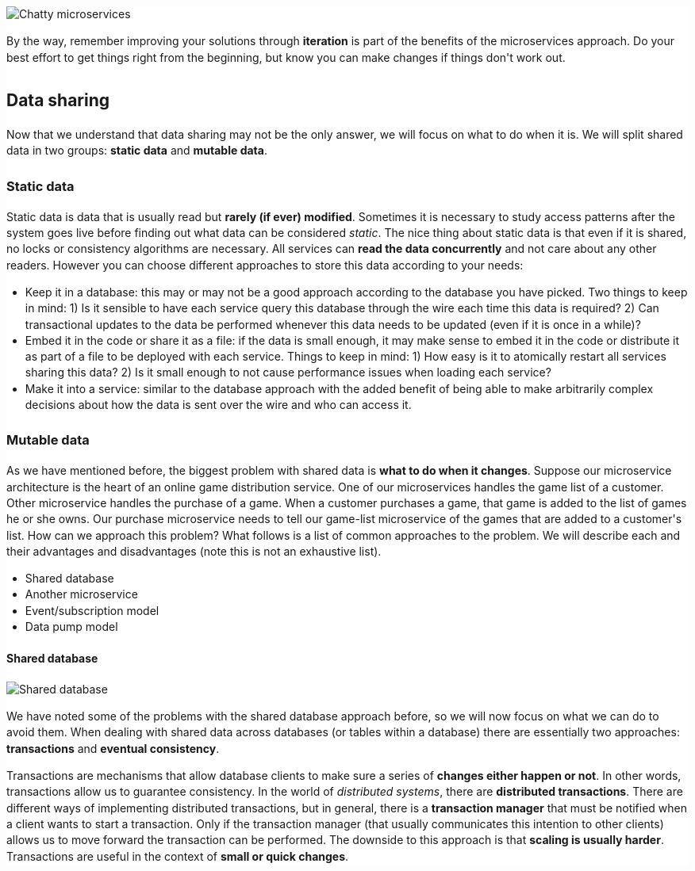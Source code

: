 ![Chatty microservices](https://cdn.auth0.com/blog/microservices4/Microservices-3.png)

By the way, remember improving your solutions through **iteration** is part of the benefits of the microservices approach. Do your best effort to get things right from the beginning, but know you can make changes if things don't work out.

## Data sharing
Now that we understand that data sharing may not be the only answer, we will focus on what to do when it is. We will split shared data in two groups: **static data** and **mutable data**.

### Static data
Static data is data that is usually read but **rarely (if ever) modified**. Sometimes it is necessary to study access patterns after the system goes live before finding out what data can be considered *static*. The nice thing about static data is that even if it is shared, no locks or consistency algorithms are necessary. All services can **read the data concurrently** and not care about any other readers. However you can choose different approaches to store this data according to your needs:

- Keep it in a database: this may or may not be a good approach according to the database you have picked. Two things to keep in mind: 1) Is it sensible to have each service query this database through the wire each time this data is required? 2) Can transactional updates to the data be performed whenever this data needs to be updated (even if it is once in a while)?
- Embed it in the code or share it as a file: if the data is small enough, it may make sense to embed it in the code or distribute it as part of a file to be deployed with each service. Things to keep in mind: 1) How easy is it to atomically restart all services sharing this data? 2) Is it small enough to not cause performance issues when loading each service?
- Make it into a service: similar to the database approach with the added benefit of being able to make arbitrarily complex decisions about how the data is sent over the wire and who can access it.

### Mutable data
As we have mentioned before, the biggest problem with shared data is **what to do when it changes**. Suppose our microservice architecture is the heart of an online game distribution service. One of our microservices handles the game list of a customer. Other microservice handles the purchase of a game. When a customer purchases a game, that game is added to the list of games he or she owns. Our purchase microservice needs to tell our game-list microservice of the games that are added to a customer's list. How can we approach this problem? What follows is a list of common approaches to the problem. We will describe each and their advantages and disadvantages (note this is not an exhaustive list).

- Shared database
- Another microservice
- Event/subscription model
- Data pump model

#### Shared database
![Shared database](https://cdn.auth0.com/blog/microservices4/Microservices-4.png)

We have noted some of the problems with the shared database approach before, so we will now focus on what we can do to avoid them. When dealing with shared data across databases (or tables within a database) there are essentially two approaches: **transactions** and **eventual consistency**.

Transactions are mechanisms that allow database clients to make sure a series of **changes either happen or not**. In other words, transactions allow us to guarantee consistency. In the world of *distributed systems*, there are **distributed transactions**. There are different ways of implementing distributed transactions, but in general, there is a **transaction manager** that must be notified when a client wants to start a transaction. Only if the transaction manager (that usually communicates this intention to other clients) allows us to move forward the transaction can be performed. The downside to this approach is that **scaling is usually harder**. Transactions are useful in the context of **small or quick changes**.
